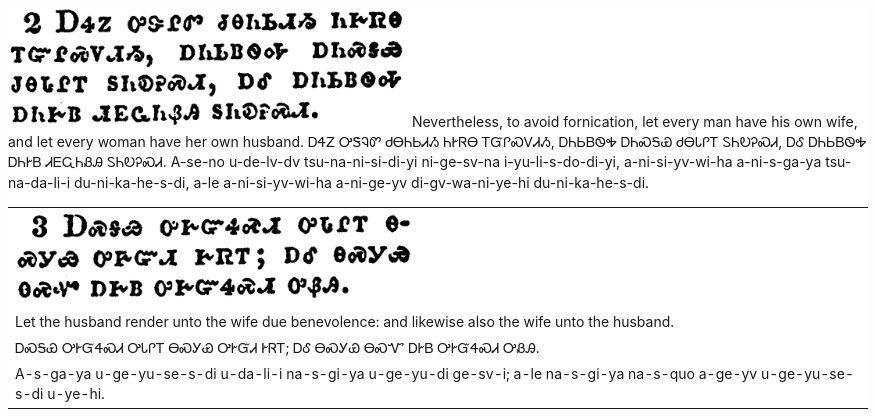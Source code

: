 <td><a href="070702.png"><img src="070702.png" width="400" /></a></td>
</tr>
<tr class="even">
<td>Nevertheless, to avoid fornication, let every man have his own wife, and let every woman have her own husband.</td>
</tr>
<tr class="odd">
<td>ᎠᏎᏃ ᎤᏕᎸᏛ ᏧᎾᏂᏏᏗᏱ ᏂᎨᏒᎾ ᎢᏳᎵᏍᏙᏗᏱ, ᎠᏂᏏᏴᏫᎭ ᎠᏂᏍᎦᏯ ᏧᎾᏓᎵᎢ ᏚᏂᎧᎮᏍᏗ, ᎠᎴ ᎠᏂᏏᏴᏫᎭ ᎠᏂᎨᏴ ᏗᎬᏩᏂᏰᎯ ᏚᏂᎧᎮᏍᏗ.</td>
</tr>
<tr class="even">
<td>A-se-no u-de-lv-dv tsu-na-ni-si-di-yi ni-ge-sv-na i-yu-li-s-do-di-yi, a-ni-si-yv-wi-ha a-ni-s-ga-ya tsu-na-da-li-i du-ni-ka-he-s-di, a-le a-ni-si-yv-wi-ha a-ni-ge-yv di-gv-wa-ni-ye-hi du-ni-ka-he-s-di.</td>
</tr>
</tbody>
</table>

<table>
<tbody>
<tr class="odd">
<td><a href="070703.png"><img src="070703.png" width="400" /></a></td>
</tr>
<tr class="even">
<td>Let the husband render unto the wife due benevolence: and likewise also the wife unto the husband.</td>
</tr>
<tr class="odd">
<td>ᎠᏍᎦᏯ ᎤᎨᏳᏎᏍᏗ ᎤᏓᎵᎢ ᎾᏍᎩᏯ ᎤᎨᏳᏗ ᎨᏒᎢ; ᎠᎴ ᎾᏍᎩᏯ ᎾᏍᏉ ᎠᎨᏴ ᎤᎨᏳᏎᏍᏗ ᎤᏰᎯ.</td>
</tr>
<tr class="even">
<td>A-s-ga-ya u-ge-yu-se-s-di u-da-li-i na-s-gi-ya u-ge-yu-di ge-sv-i; a-le na-s-gi-ya na-s-quo a-ge-yv u-ge-yu-se-s-di u-ye-hi.</td>
</tr>
</tbody>
</table>
